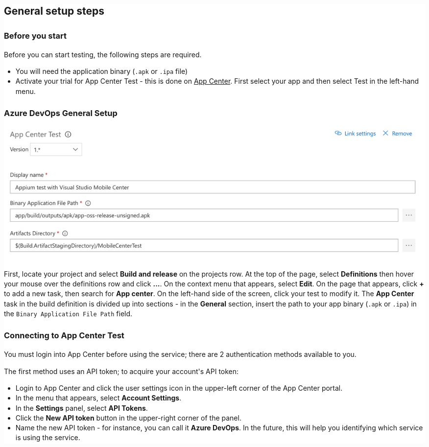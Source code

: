 ## General setup steps

### Before you start

Before you can start testing, the following steps are required.

* You will need the application binary (`.apk` or `.ipa` file)
* Activate your trial for App Center Test - this is done on [App Center](https://appcenter.ms/). First select your app and then select Test in the left-hand menu.

### Azure DevOps General Setup

![The general section of the Azure DevOps task](images/vsts-general.png)

First, locate your project and select **Build and release** on the projects row. At the top of the page, select **Definitions** then hover your mouse over the definitions row and click **...**. On the context menu that appears, select **Edit**. On the page that appears,  click **+** to add a new task, then search for **App center**.  On the left-hand side of the screen, click your test to modify it.
The **App Center** task in the build definition is divided up into sections - in the **General** section, insert the path to your app binary (`.apk` or `.ipa`) in the `Binary Application File Path` field.

### Connecting to App Center Test

You must login into App Center before using the service; there are 2 authentication methods available to you.

The first method uses an API token; to acquire your account's API token:

* Login to App Center and click the user settings icon in the upper-left corner of the App Center portal.
* In the menu that appears, select **Account Settings**.
* In the **Settings** panel, select **API Tokens**.
* Click the **New API token** button in the upper-right corner of the panel.
* Name the new API token - for instance, you can call it **Azure DevOps**. In the future, this will help you identifying which service is using the service. 
